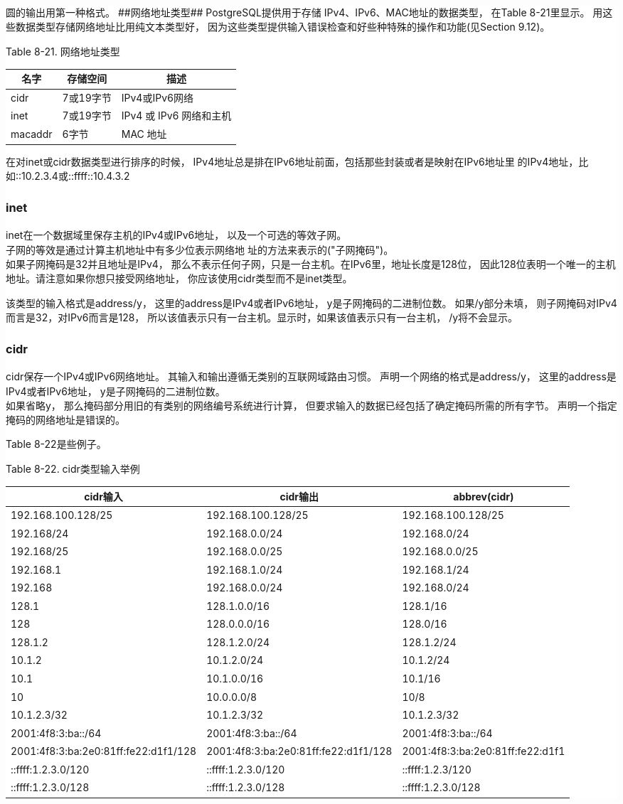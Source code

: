圆的输出用第一种格式。
##网络地址类型##
PostgreSQL提供用于存储 IPv4、IPv6、MAC地址的数据类型， 在Table 8-21里显示。 用这些数据类型存储网络地址比用纯文本类型好， 因为这些类型提供输入错误检查和好些种特殊的操作和功能(见Section 9.12)。

Table 8-21. 网络地址类型

|名字|	存储空间|	描述|
|---|---|----|
|cidr|	7或19字节|	IPv4或IPv6网络|
|inet	|7或19字节|	IPv4 或 IPv6 网络和主机|
|macaddr|	6字节	|MAC 地址|

在对inet或cidr数据类型进行排序的时候， IPv4地址总是排在IPv6地址前面，包括那些封装或者是映射在IPv6地址里 的IPv4地址，比如::10.2.3.4或::ffff::10.4.3.2

<h3>inet</h3>

inet在一个数据域里保存主机的IPv4或IPv6地址， 以及一个可选的等效子网。  
子网的等效是通过计算主机地址中有多少位表示网络地 址的方法来表示的("子网掩码")。  
如果子网掩码是32并且地址是IPv4， 那么不表示任何子网，只是一台主机。在IPv6里，地址长度是128位， 因此128位表明一个唯一的主机地址。请注意如果你想只接受网络地址， 你应该使用cidr类型而不是inet类型。

该类型的输入格式是address/y， 这里的address是IPv4或者IPv6地址， y是子网掩码的二进制位数。 如果/y部分未填， 则子网掩码对IPv4而言是32，对IPv6而言是128， 所以该值表示只有一台主机。显示时，如果该值表示只有一台主机， /y将不会显示。

<h3>cidr</h3>

cidr保存一个IPv4或IPv6网络地址。 其输入和输出遵循无类别的互联网域路由习惯。
声明一个网络的格式是address/y， 这里的address是IPv4或者IPv6地址， y是子网掩码的二进制位数。  
如果省略y， 那么掩码部分用旧的有类别的网络编号系统进行计算， 但要求输入的数据已经包括了确定掩码所需的所有字节。 声明一个指定掩码的网络地址是错误的。

Table 8-22是些例子。

Table 8-22. cidr类型输入举例

|cidr输入|	cidr输出|	abbrev(cidr)|
|---|----|----|
|192.168.100.128/25|	192.168.100.128/25|	192.168.100.128/25|
|192.168/24	|192.168.0.0/24|	192.168.0/24|
|192.168/25	|192.168.0.0/25|	192.168.0.0/25|
|192.168.1|	192.168.1.0/24	|192.168.1/24|
|192.168|	192.168.0.0/24	|192.168.0/24|
|128.1|	128.1.0.0/16|	128.1/16|
|128|	128.0.0.0/16|	128.0/16|
|128.1.2|	128.1.2.0/24|	128.1.2/24|
|10.1.2	|10.1.2.0/24|	10.1.2/24|
|10.1|	10.1.0.0/16	|10.1/16|
|10|	10.0.0.0/8|	10/8|
|10.1.2.3/32|	10.1.2.3/32	|10.1.2.3/32|
|2001:4f8:3:ba::/64	|2001:4f8:3:ba::/64|	2001:4f8:3:ba::/64|
|2001:4f8:3:ba:2e0:81ff:fe22:d1f1/128|	2001:4f8:3:ba:2e0:81ff:fe22:d1f1/128|	2001:4f8:3:ba:2e0:81ff:fe22:d1f1|
|::ffff:1.2.3.0/120	|::ffff:1.2.3.0/120|	::ffff:1.2.3/120|
|::ffff:1.2.3.0/128	|::ffff:1.2.3.0/128|	::ffff:1.2.3.0/128|
